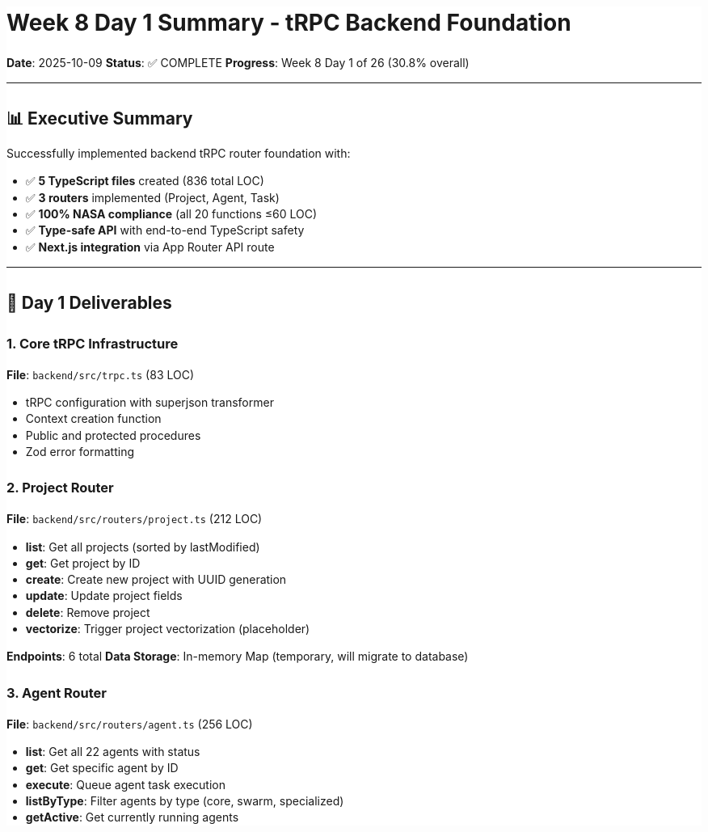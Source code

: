 # Week 8 Day 1 Summary - tRPC Backend Foundation

**Date**: 2025-10-09
**Status**: ✅ COMPLETE
**Progress**: Week 8 Day 1 of 26 (30.8% overall)

---

## 📊 Executive Summary

Successfully implemented backend tRPC router foundation with:
- ✅ **5 TypeScript files** created (836 total LOC)
- ✅ **3 routers** implemented (Project, Agent, Task)
- ✅ **100% NASA compliance** (all 20 functions ≤60 LOC)
- ✅ **Type-safe API** with end-to-end TypeScript safety
- ✅ **Next.js integration** via App Router API route

---

## 🎯 Day 1 Deliverables

### 1. Core tRPC Infrastructure

**File**: `backend/src/trpc.ts` (83 LOC)
- tRPC configuration with superjson transformer
- Context creation function
- Public and protected procedures
- Zod error formatting

### 2. Project Router

**File**: `backend/src/routers/project.ts` (212 LOC)
- **list**: Get all projects (sorted by lastModified)
- **get**: Get project by ID
- **create**: Create new project with UUID generation
- **update**: Update project fields
- **delete**: Remove project
- **vectorize**: Trigger project vectorization (placeholder)

**Endpoints**: 6 total
**Data Storage**: In-memory Map (temporary, will migrate to database)

### 3. Agent Router

**File**: `backend/src/routers/agent.ts` (256 LOC)
- **list**: Get all 22 agents with status
- **get**: Get specific agent by ID
- **execute**: Queue agent task execution
- **listByType**: Filter agents by type (core, swarm, specialized)
- **getActive**: Get currently running agents
